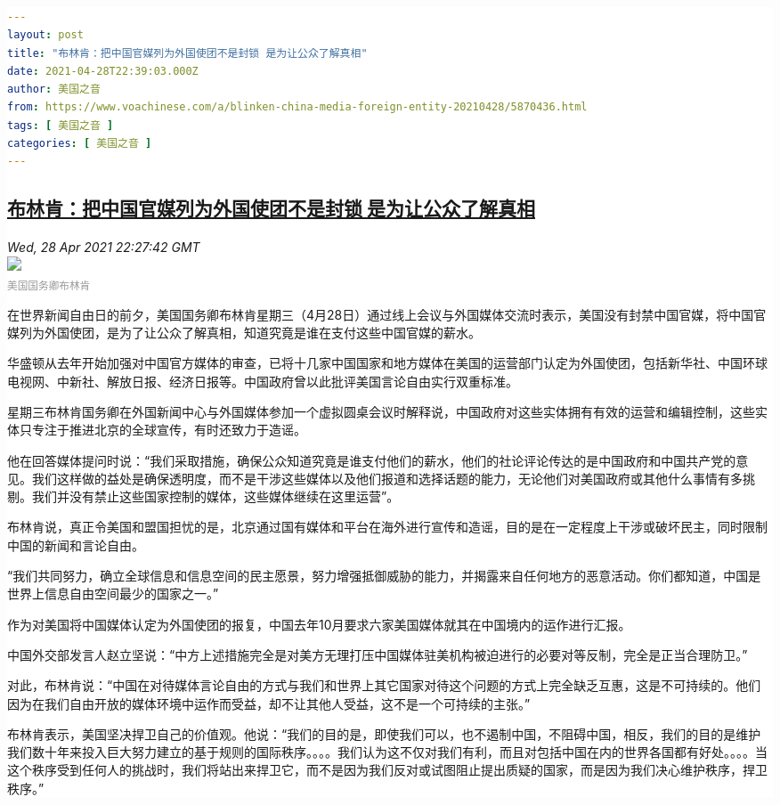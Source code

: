 ```yaml
---
layout: post
title: "布林肯：把中国官媒列为外国使团不是封锁 是为让公众了解真相"
date: 2021-04-28T22:39:03.000Z
author: 美国之音
from: https://www.voachinese.com/a/blinken-china-media-foreign-entity-20210428/5870436.html
tags: [ 美国之音 ]
categories: [ 美国之音 ]
---
```


[布林肯：把中国官媒列为外国使团不是封锁 是为让公众了解真相](https://www.voachinese.com/a/blinken-china-media-foreign-entity-20210428/5870436.html)
------

<div>
<div><i>Wed, 28 Apr 2021 22:27:42 GMT</i></div><img src="https://images.weserv.nl?url=gdb.voanews.com/42065F79-0CF1-469C-A7B5-04420320E4CA_r1_s_w900.jpg" width="100%"><div><small style="color: #999;">美国国务卿布林肯</small></div><p>在世界新闻自由日的前夕，美国国务卿布林肯星期三（4月28日）通过线上会议与外国媒体交流时表示，美国没有封禁中国官媒，将中国官媒列为外国使团，是为了让公众了解真相，知道究竟是谁在支付这些中国官媒的薪水。</p><p>华盛顿从去年开始加强对中国官方媒体的审查，已将十几家中国国家和地方媒体在美国的运营部门认定为外国使团，包括新华社、中国环球电视网、中新社、解放日报、经济日报等。中国政府曾以此批评美国言论自由实行双重标准。</p><p>星期三布林肯国务卿在外国新闻中心与外国媒体参加一个虚拟圆桌会议时解释说，中国政府对这些实体拥有有效的运营和编辑控制，这些实体只专注于推进北京的全球宣传，有时还致力于造谣。</p><p>他在回答媒体提问时说：“我们采取措施，确保公众知道究竟是谁支付他们的薪水，他们的社论评论传达的是中国政府和中国共产党的意见。我们这样做的益处是确保透明度，而不是干涉这些媒体以及他们报道和选择话题的能力，无论他们对美国政府或其他什么事情有多挑剔。我们并没有禁止这些国家控制的媒体，这些媒体继续在这里运营”。</p><p>布林肯说，真正令美国和盟国担忧的是，北京通过国有媒体和平台在海外进行宣传和造谣，目的是在一定程度上干涉或破坏民主，同时限制中国的新闻和言论自由。</p><p>“我们共同努力，确立全球信息和信息空间的民主愿景，努力增强抵御威胁的能力，并揭露来自任何地方的恶意活动。你们都知道，中国是世界上信息自由空间最少的国家之一。”</p><p>作为对美国将中国媒体认定为外国使团的报复，中国去年10月要求六家美国媒体就其在中国境内的运作进行汇报。</p><p>中国外交部发言人赵立坚说：“中方上述措施完全是对美方无理打压中国媒体驻美机构被迫进行的必要对等反制，完全是正当合理防卫。”</p><p>对此，布林肯说：“中国在对待媒体言论自由的方式与我们和世界上其它国家对待这个问题的方式上完全缺乏互惠，这是不可持续的。他们因为在我们自由开放的媒体环境中运作而受益，却不让其他人受益，这不是一个可持续的主张。”</p><p>布林肯表示，美国坚决捍卫自己的价值观。他说：“我们的目的是，即使我们可以，也不遏制中国，不阻碍中国，相反，我们的目的是维护我们数十年来投入巨大努力建立的基于规则的国际秩序。。。。我们认为这不仅对我们有利，而且对包括中国在内的世界各国都有好处。。。。当这个秩序受到任何人的挑战时，我们将站出来捍卫它，而不是因为我们反对或试图阻止提出质疑的国家，而是因为我们决心维护秩序，捍卫秩序。” </p>
</div>
